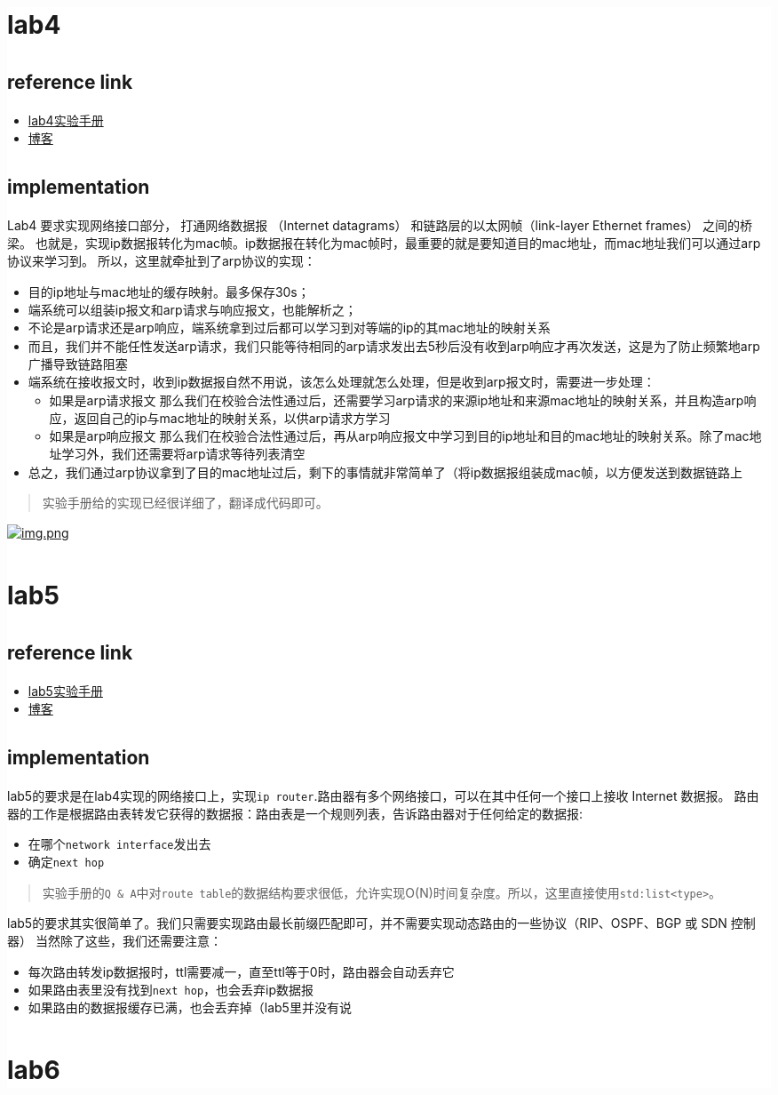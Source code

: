 # lab4

## reference link

- [lab4实验手册](https://cs144.github.io/assignments/check4.pdf)
- [博客](https://hangx-ma.github.io/2023/05/27/cs144-lab4.html)

## implementation

Lab4 要求实现网络接口部分， 打通网络数据报 （Internet datagrams） 和链路层的以太网帧（link-layer Ethernet frames） 之间的桥梁。
也就是，实现ip数据报转化为mac帧。ip数据报在转化为mac帧时，最重要的就是要知道目的mac地址，而mac地址我们可以通过arp协议来学习到。 所以，这里就牵扯到了arp协议的实现：

- 目的ip地址与mac地址的缓存映射。最多保存30s；
- 端系统可以组装ip报文和arp请求与响应报文，也能解析之；
- 不论是arp请求还是arp响应，端系统拿到过后都可以学习到对等端的ip的其mac地址的映射关系
- 而且，我们并不能任性发送arp请求，我们只能等待相同的arp请求发出去5秒后没有收到arp响应才再次发送，这是为了防止频繁地arp广播导致链路阻塞
- 端系统在接收报文时，收到ip数据报自然不用说，该怎么处理就怎么处理，但是收到arp报文时，需要进一步处理：
  - 如果是arp请求报文 那么我们在校验合法性通过后，还需要学习arp请求的来源ip地址和来源mac地址的映射关系，并且构造arp响应，返回自己的ip与mac地址的映射关系，以供arp请求方学习
  - 如果是arp响应报文 那么我们在校验合法性通过后，再从arp响应报文中学习到目的ip地址和目的mac地址的映射关系。除了mac地址学习外，我们还需要将arp请求等待列表清空
- 总之，我们通过arp协议拿到了目的mac地址过后，剩下的事情就非常简单了（将ip数据报组装成mac帧，以方便发送到数据链路上

> 实验手册给的实现已经很详细了，翻译成代码即可。

[![img.png](https://github.com/cold-bin/cs144-lab/raw/main/static/img-lab4-network-interface.png)](https://github.com/cold-bin/cs144-lab/blob/main/static/img-lab4-network-interface.png)

# lab5

## reference link

- [lab5实验手册](https://cs144.github.io/assignments/check5.pdf)
- [博客](https://hangx-ma.github.io/2023/05/30/cs144-lab5.html)

## implementation

lab5的要求是在lab4实现的网络接口上，实现`ip router`.路由器有多个网络接口，可以在其中任何一个接口上接收 Internet 数据报。 路由器的工作是根据路由表转发它获得的数据报：路由表是一个规则列表，告诉路由器对于任何给定的数据报:

- 在哪个`network interface`发出去
- 确定`next hop`

> 实验手册的`Q & A`中对`route table`的数据结构要求很低，允许实现O(N)时间复杂度。所以，这里直接使用`std:list<type>`。

lab5的要求其实很简单了。我们只需要实现路由最长前缀匹配即可，并不需要实现动态路由的一些协议（RIP、OSPF、BGP 或 SDN 控制器） 当然除了这些，我们还需要注意：

- 每次路由转发ip数据报时，ttl需要减一，直至ttl等于0时，路由器会自动丢弃它
- 如果路由表里没有找到`next hop`，也会丢弃ip数据报
- 如果路由的数据报缓存已满，也会丢弃掉（lab5里并没有说

# lab6

